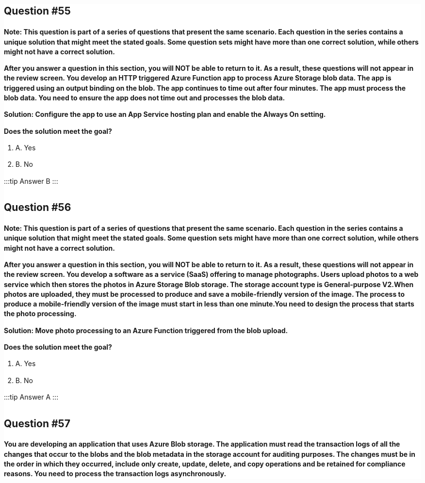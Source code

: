 ## Question #55

**Note: This question is part of a series of questions that present the same scenario. Each question in the series contains a unique solution that might meet the stated goals. Some question sets might have more than one correct solution, while others might not have a correct solution.**

**After you answer a question in this section, you will NOT be able to return to it. As a result, these questions will not appear in the review screen. You develop an HTTP triggered Azure Function app to process Azure Storage blob data. The app is triggered using an output binding on the blob. The app continues to time out after four minutes. The app must process the blob data. You need to ensure the app does not time out and processes the blob data.**

**Solution: Configure the app to use an App Service hosting plan and enable the Always On setting.**

**Does the solution meet the goal?**

1. A. Yes

2. B. No

:::tip Answer
B
:::

## Question #56

**Note: This question is part of a series of questions that present the same scenario. Each question in the series contains a unique solution that might meet the stated goals. Some question sets might have more than one correct solution, while others might not have a correct solution.**

**After you answer a question in this section, you will NOT be able to return to it. As a result, these questions will not appear in the review screen. You develop a software as a service (SaaS) offering to manage photographs. Users upload photos to a web service which then stores the photos in Azure Storage Blob storage. The storage account type is General-purpose V2.When photos are uploaded, they must be processed to produce and save a mobile-friendly version of the image. The process to produce a mobile-friendly version of the image must start in less than one minute.You need to design the process that starts the photo processing.**

**Solution: Move photo processing to an Azure Function triggered from the blob upload.**

**Does the solution meet the goal?**

1. A. Yes

2. B. No

:::tip Answer
A
:::

## Question #57

**You are developing an application that uses Azure Blob storage. The application must read the transaction logs of all the changes that occur to the blobs and the blob metadata in the storage account for auditing purposes. The changes must be in the order in which they occurred, include only create, update, delete, and copy operations and be retained for compliance reasons. You need to process the transaction logs asynchronously.**
